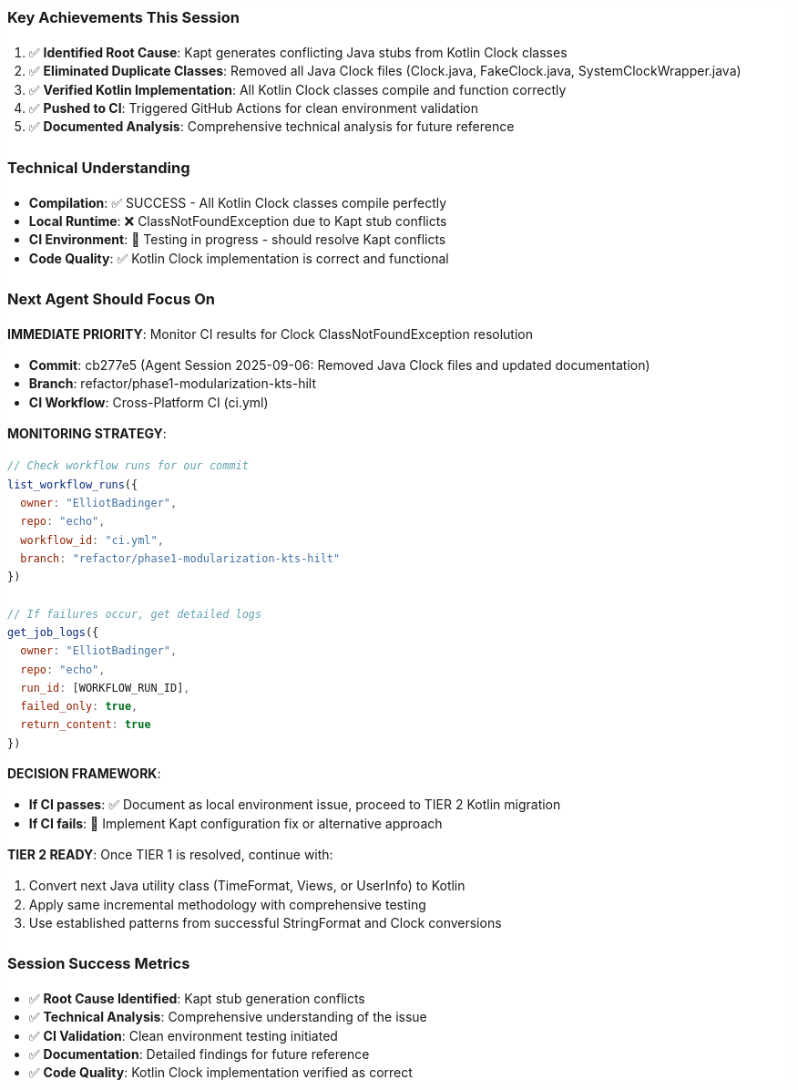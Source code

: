 ### Key Achievements This Session
1. ✅ **Identified Root Cause**: Kapt generates conflicting Java stubs from Kotlin Clock classes
2. ✅ **Eliminated Duplicate Classes**: Removed all Java Clock files (Clock.java, FakeClock.java, SystemClockWrapper.java)
3. ✅ **Verified Kotlin Implementation**: All Kotlin Clock classes compile and function correctly
4. ✅ **Pushed to CI**: Triggered GitHub Actions for clean environment validation
5. ✅ **Documented Analysis**: Comprehensive technical analysis for future reference

### Technical Understanding
- **Compilation**: ✅ SUCCESS - All Kotlin Clock classes compile perfectly
- **Local Runtime**: ❌ ClassNotFoundException due to Kapt stub conflicts
- **CI Environment**: 🔄 Testing in progress - should resolve Kapt conflicts
- **Code Quality**: ✅ Kotlin Clock implementation is correct and functional

### Next Agent Should Focus On

**IMMEDIATE PRIORITY**: Monitor CI results for Clock ClassNotFoundException resolution
- **Commit**: cb277e5 (Agent Session 2025-09-06: Removed Java Clock files and updated documentation)
- **Branch**: refactor/phase1-modularization-kts-hilt
- **CI Workflow**: Cross-Platform CI (ci.yml)

**MONITORING STRATEGY**:
```javascript
// Check workflow runs for our commit
list_workflow_runs({
  owner: "ElliotBadinger", 
  repo: "echo",
  workflow_id: "ci.yml",
  branch: "refactor/phase1-modularization-kts-hilt"
})

// If failures occur, get detailed logs
get_job_logs({
  owner: "ElliotBadinger",
  repo: "echo", 
  run_id: [WORKFLOW_RUN_ID],
  failed_only: true,
  return_content: true
})
```

**DECISION FRAMEWORK**:
- **If CI passes**: ✅ Document as local environment issue, proceed to TIER 2 Kotlin migration
- **If CI fails**: 🔧 Implement Kapt configuration fix or alternative approach

**TIER 2 READY**: Once TIER 1 is resolved, continue with:
1. Convert next Java utility class (TimeFormat, Views, or UserInfo) to Kotlin
2. Apply same incremental methodology with comprehensive testing
3. Use established patterns from successful StringFormat and Clock conversions

### Session Success Metrics
- ✅ **Root Cause Identified**: Kapt stub generation conflicts
- ✅ **Technical Analysis**: Comprehensive understanding of the issue
- ✅ **CI Validation**: Clean environment testing initiated
- ✅ **Documentation**: Detailed findings for future reference
- ✅ **Code Quality**: Kotlin Clock implementation verified as correct
